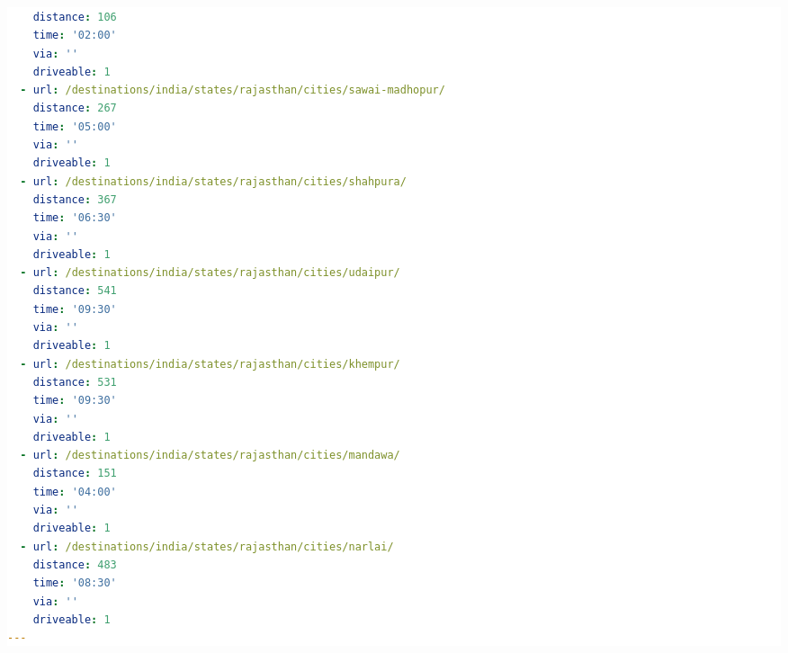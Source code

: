 ```yaml
    distance: 106
    time: '02:00'
    via: ''
    driveable: 1
  - url: /destinations/india/states/rajasthan/cities/sawai-madhopur/
    distance: 267
    time: '05:00'
    via: ''
    driveable: 1
  - url: /destinations/india/states/rajasthan/cities/shahpura/
    distance: 367
    time: '06:30'
    via: ''
    driveable: 1
  - url: /destinations/india/states/rajasthan/cities/udaipur/
    distance: 541
    time: '09:30'
    via: ''
    driveable: 1
  - url: /destinations/india/states/rajasthan/cities/khempur/
    distance: 531
    time: '09:30'
    via: ''
    driveable: 1
  - url: /destinations/india/states/rajasthan/cities/mandawa/
    distance: 151
    time: '04:00'
    via: ''
    driveable: 1
  - url: /destinations/india/states/rajasthan/cities/narlai/
    distance: 483
    time: '08:30'
    via: ''
    driveable: 1
---
```

























